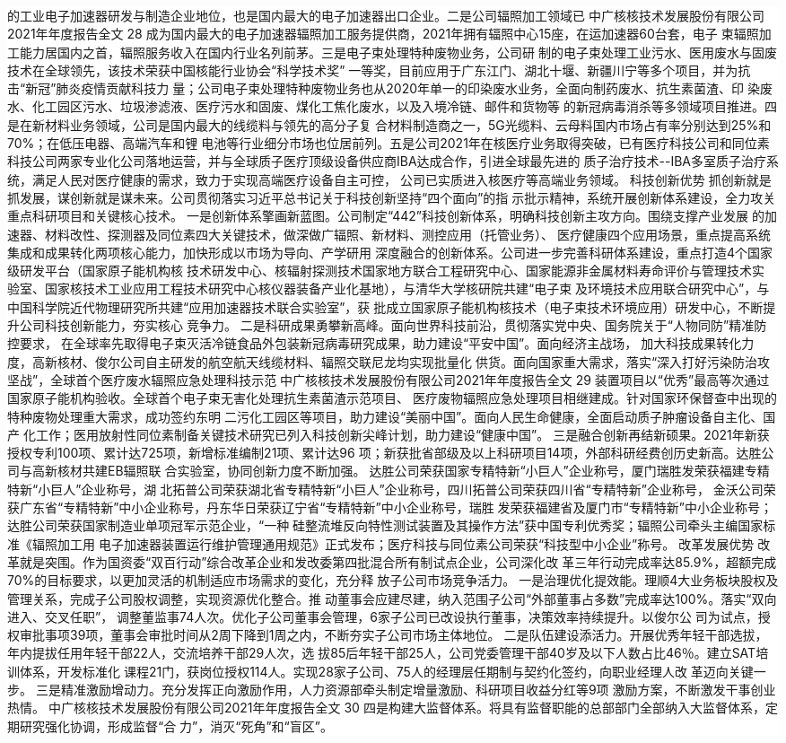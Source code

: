 的工业电子加速器研发与制造企业地位，也是国内最大的电子加速器出口企业。二是公司辐照加工领域已
中广核核技术发展股份有限公司2021年年度报告全文
28
成为国内最大的电子加速器辐照加工服务提供商，2021年拥有辐照中心15座，在运加速器60台套，电子
束辐照加工能力居国内之首，辐照服务收入在国内行业名列前茅。三是电子束处理特种废物业务，公司研
制的电子束处理工业污水、医用废水与固废技术在全球领先，该技术荣获中国核能行业协会“科学技术奖”
一等奖，目前应用于广东江门、湖北十堰、新疆川宁等多个项目，并为抗击“新冠”肺炎疫情贡献科技力
量；公司电子束处理特种废物业务也从2020年单一的印染废水业务，全面向制药废水、抗生素菌渣、印
染废水、化工园区污水、垃圾渗滤液、医疗污水和固废、煤化工焦化废水，以及入境冷链、邮件和货物等
的新冠病毒消杀等多领域项目推进。四是在新材料业务领域，公司是国内最大的线缆料与领先的高分子复
合材料制造商之一，5G光缆料、云母料国内市场占有率分别达到25%和70%；在低压电器、高端汽车和锂
电池等行业细分市场也位居前列。五是公司2021年在核医疗业务取得突破，已有医疗科技公司和同位素
科技公司两家专业化公司落地运营，并与全球质子医疗顶级设备供应商IBA达成合作，引进全球最先进的
质子治疗技术--IBA多室质子治疗系统，满足人民对医疗健康的需求，致力于实现高端医疗设备自主可控，
公司已实质进入核医疗等高端业务领域。
科技创新优势
抓创新就是抓发展，谋创新就是谋未来。公司贯彻落实习近平总书记关于科技创新坚持“四个面向”的指
示批示精神，系统开展创新体系建设，全力攻关重点科研项目和关键核心技术。
一是创新体系擎画新蓝图。公司制定“442”科技创新体系，明确科技创新主攻方向。围绕支撑产业发展
的加速器、材料改性、探测器及同位素四大关键技术，做深做广辐照、新材料、测控应用（托管业务）、
医疗健康四个应用场景，重点提高系统集成和成果转化两项核心能力，加快形成以市场为导向、产学研用
深度融合的创新体系。公司进一步完善科研体系建设，重点打造4个国家级研发平台（国家原子能机构核
技术研发中心、核辐射探测技术国家地方联合工程研究中心、国家能源非金属材料寿命评价与管理技术实
验室、国家核技术工业应用工程技术研究中心核仪器装备产业化基地），与清华大学核研院共建“电子束
及环境技术应用联合研究中心”，与中国科学院近代物理研究所共建“应用加速器技术联合实验室”，获
批成立国家原子能机构核技术（电子束技术环境应用）研发中心，不断提升公司科技创新能力，夯实核心
竞争力。
二是科研成果勇攀新高峰。面向世界科技前沿，贯彻落实党中央、国务院关于“人物同防”精准防控要求，
在全球率先取得电子束灭活冷链食品外包装新冠病毒研究成果，助力建设“平安中国”。面向经济主战场，
加大科技成果转化力度，高新核材、俊尔公司自主研发的航空航天线缆材料、辐照交联尼龙均实现批量化
供货。面向国家重大需求，落实“深入打好污染防治攻坚战”，全球首个医疗废水辐照应急处理科技示范
中广核核技术发展股份有限公司2021年年度报告全文
29
装置项目以“优秀”最高等次通过国家原子能机构验收。全球首个电子束无害化处理抗生素菌渣示范项目、
医疗废物辐照应急处理项目相继建成。针对国家环保督查中出现的特种废物处理重大需求，成功签约东明
二污化工园区等项目，助力建设“美丽中国”。面向人民生命健康，全面启动质子肿瘤设备自主化、国产
化工作；医用放射性同位素制备关键技术研究已列入科技创新尖峰计划，助力建设“健康中国”。
三是融合创新再结新硕果。2021年新获授权专利100项、累计达725项，新增标准编制21项、累计达96
项；新获批省部级及以上科研项目14项，外部科研经费创历史新高。达胜公司与高新核材共建EB辐照联
合实验室，协同创新力度不断加强。
达胜公司荣获国家专精特新“小巨人”企业称号，厦门瑞胜发荣获福建专精特新“小巨人”企业称号，湖
北拓普公司荣获湖北省专精特新“小巨人”企业称号，四川拓普公司荣获四川省“专精特新”企业称号，
金沃公司荣获广东省“专精特新”中小企业称号，丹东华日荣获辽宁省“专精特新”中小企业称号，瑞胜
发荣获福建省及厦门市“专精特新”中小企业称号；达胜公司荣获国家制造业单项冠军示范企业，“一种
硅整流堆反向特性测试装置及其操作方法”获中国专利优秀奖；辐照公司牵头主编国家标准《辐照加工用
电子加速器装置运行维护管理通用规范》正式发布；医疗科技与同位素公司荣获“科技型中小企业”称号。
改革发展优势
改革就是突围。作为国资委“双百行动”综合改革企业和发改委第四批混合所有制试点企业，公司深化改
革三年行动完成率达85.9%，超额完成70%的目标要求，以更加灵活的机制适应市场需求的变化，充分释
放子公司市场竞争活力。
一是治理优化提效能。理顺4大业务板块股权及管理关系，完成子公司股权调整，实现资源优化整合。推
动董事会应建尽建，纳入范围子公司“外部董事占多数”完成率达100%。落实“双向进入、交叉任职”，
调整董监事74人次。优化子公司董事会管理，6家子公司已改设执行董事，决策效率持续提升。以俊尔公
司为试点，授权审批事项39项，董事会审批时间从2周下降到1周之内，不断夯实子公司市场主体地位。
二是队伍建设添活力。开展优秀年轻干部选拔，年内提拔任用年轻干部22人，交流培养干部29人次，选
拔85后年轻干部25人，公司党委管理干部40岁及以下人数占比46％。建立SAT培训体系，开发标准化
课程21门，获岗位授权114人。实现28家子公司、75人的经理层任期制与契约化签约，向职业经理人改
革迈向关键一步。
三是精准激励增动力。充分发挥正向激励作用，人力资源部牵头制定增量激励、科研项目收益分红等9项
激励方案，不断激发干事创业热情。
中广核核技术发展股份有限公司2021年年度报告全文
30
四是构建大监督体系。将具有监督职能的总部部门全部纳入大监督体系，定期研究强化协调，形成监督“合
力”，消灭“死角”和“盲区”。